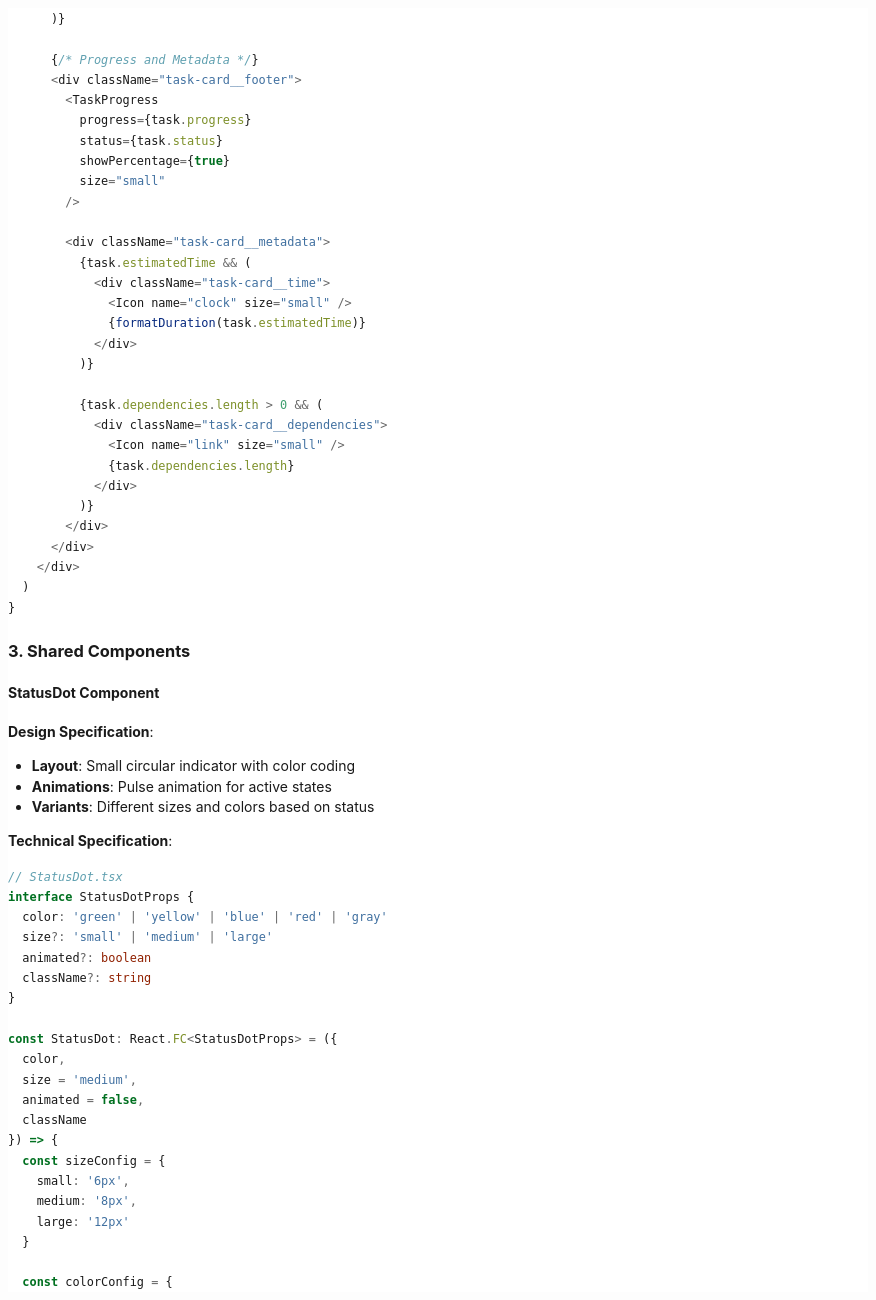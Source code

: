 ```typescript
      )}
      
      {/* Progress and Metadata */}
      <div className="task-card__footer">
        <TaskProgress 
          progress={task.progress} 
          status={task.status}
          showPercentage={true}
          size="small"
        />
        
        <div className="task-card__metadata">
          {task.estimatedTime && (
            <div className="task-card__time">
              <Icon name="clock" size="small" />
              {formatDuration(task.estimatedTime)}
            </div>
          )}
          
          {task.dependencies.length > 0 && (
            <div className="task-card__dependencies">
              <Icon name="link" size="small" />
              {task.dependencies.length}
            </div>
          )}
        </div>
      </div>
    </div>
  )
}
```

### 3. Shared Components

#### StatusDot Component

**Design Specification**:
- **Layout**: Small circular indicator with color coding
- **Animations**: Pulse animation for active states
- **Variants**: Different sizes and colors based on status

**Technical Specification**:
```typescript
// StatusDot.tsx
interface StatusDotProps {
  color: 'green' | 'yellow' | 'blue' | 'red' | 'gray'
  size?: 'small' | 'medium' | 'large'
  animated?: boolean
  className?: string
}

const StatusDot: React.FC<StatusDotProps> = ({
  color,
  size = 'medium',
  animated = false,
  className
}) => {
  const sizeConfig = {
    small: '6px',
    medium: '8px',
    large: '12px'
  }

  const colorConfig = {
```
